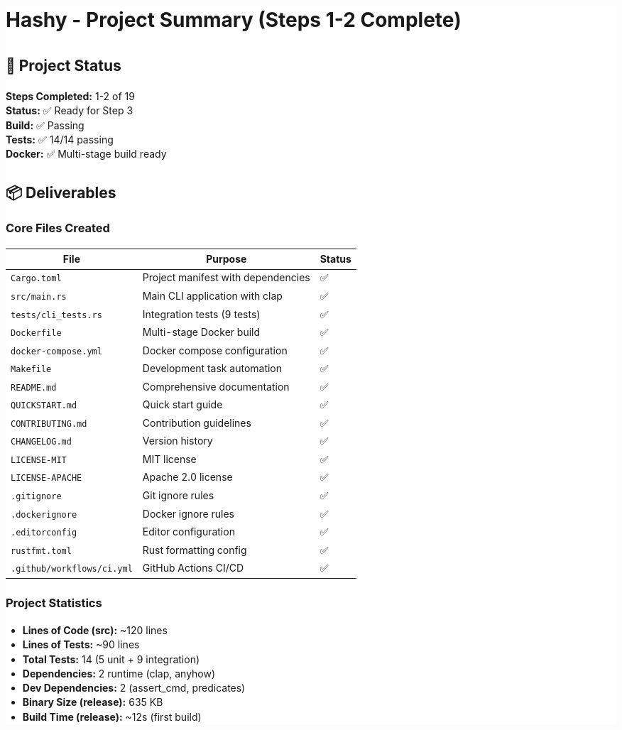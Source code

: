 # Hashy - Project Summary (Steps 1-2 Complete)

## 🎉 Project Status

**Steps Completed:** 1-2 of 19  
**Status:** ✅ Ready for Step 3  
**Build:** ✅ Passing  
**Tests:** ✅ 14/14 passing  
**Docker:** ✅ Multi-stage build ready

## 📦 Deliverables

### Core Files Created

| File | Purpose | Status |
|------|---------|--------|
| `Cargo.toml` | Project manifest with dependencies | ✅ |
| `src/main.rs` | Main CLI application with clap | ✅ |
| `tests/cli_tests.rs` | Integration tests (9 tests) | ✅ |
| `Dockerfile` | Multi-stage Docker build | ✅ |
| `docker-compose.yml` | Docker compose configuration | ✅ |
| `Makefile` | Development task automation | ✅ |
| `README.md` | Comprehensive documentation | ✅ |
| `QUICKSTART.md` | Quick start guide | ✅ |
| `CONTRIBUTING.md` | Contribution guidelines | ✅ |
| `CHANGELOG.md` | Version history | ✅ |
| `LICENSE-MIT` | MIT license | ✅ |
| `LICENSE-APACHE` | Apache 2.0 license | ✅ |
| `.gitignore` | Git ignore rules | ✅ |
| `.dockerignore` | Docker ignore rules | ✅ |
| `.editorconfig` | Editor configuration | ✅ |
| `rustfmt.toml` | Rust formatting config | ✅ |
| `.github/workflows/ci.yml` | GitHub Actions CI/CD | ✅ |

### Project Statistics

- **Lines of Code (src):** ~120 lines
- **Lines of Tests:** ~90 lines
- **Total Tests:** 14 (5 unit + 9 integration)
- **Dependencies:** 2 runtime (clap, anyhow)
- **Dev Dependencies:** 2 (assert_cmd, predicates)
- **Binary Size (release):** 635 KB
- **Build Time (release):** ~12s (first build)
